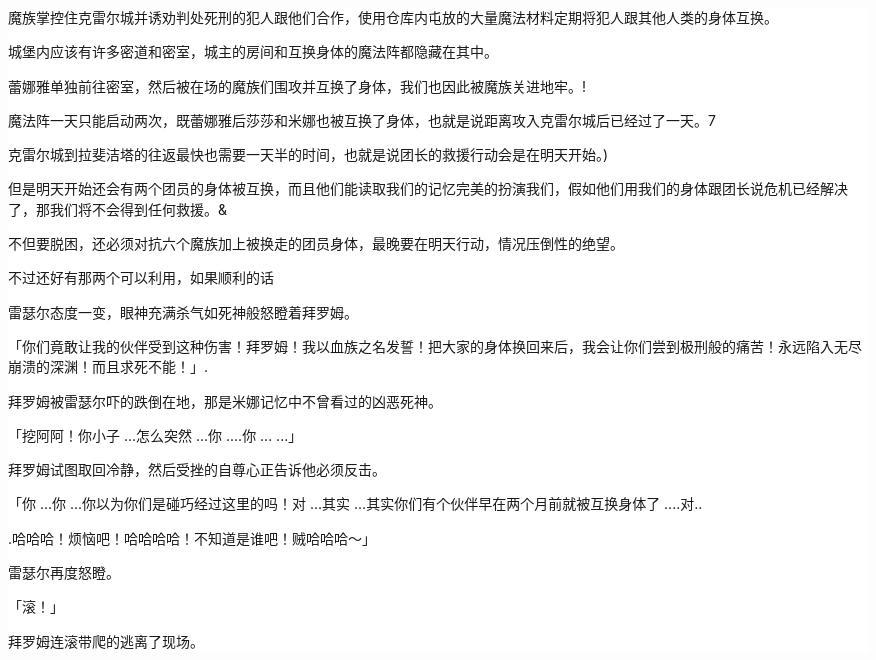 魔族掌控住克雷尔城并诱劝判处死刑的犯人跟他们合作，使用仓库内屯放的大量魔法材料定期将犯人跟其他人类的身体互换。



城堡内应该有许多密道和密室，城主的房间和互换身体的魔法阵都隐藏在其中。



蕾娜雅单独前往密室，然后被在场的魔族们围攻并互换了身体，我们也因此被魔族关进地牢。!



魔法阵一天只能启动两次，既蕾娜雅后莎莎和米娜也被互换了身体，也就是说距离攻入克雷尔城后已经过了一天。7



克雷尔城到拉斐洁塔的往返最快也需要一天半的时间，也就是说团长的救援行动会是在明天开始。)



但是明天开始还会有两个团员的身体被互换，而且他们能读取我们的记忆完美的扮演我们，假如他们用我们的身体跟团长说危机已经解决了，那我们将不会得到任何救援。&



不但要脱困，还必须对抗六个魔族加上被换走的团员身体，最晚要在明天行动，情况压倒性的绝望。



不过还好有那两个可以利用，如果顺利的话



雷瑟尔态度一变，眼神充满杀气如死神般怒瞪着拜罗姆。





「你们竟敢让我的伙伴受到这种伤害！拜罗姆！我以血族之名发誓！把大家的身体换回来后，我会让你们尝到极刑般的痛苦！永远陷入无尽崩溃的深渊！而且求死不能！」.



拜罗姆被雷瑟尔吓的跌倒在地，那是米娜记忆中不曾看过的凶恶死神。



「挖阿阿！你小子 ...怎么突然 ...你 ....你 ... ...」





拜罗姆试图取回冷静，然后受挫的自尊心正告诉他必须反击。





「你 ...你 ...你以为你们是碰巧经过这里的吗！对 ...其实 ...其实你们有个伙伴早在两个月前就被互换身体了 ....对..

.哈哈哈！烦恼吧！哈哈哈哈！不知道是谁吧！贼哈哈哈～」



雷瑟尔再度怒瞪。





「滚！」





拜罗姆连滚带爬的逃离了现场。
